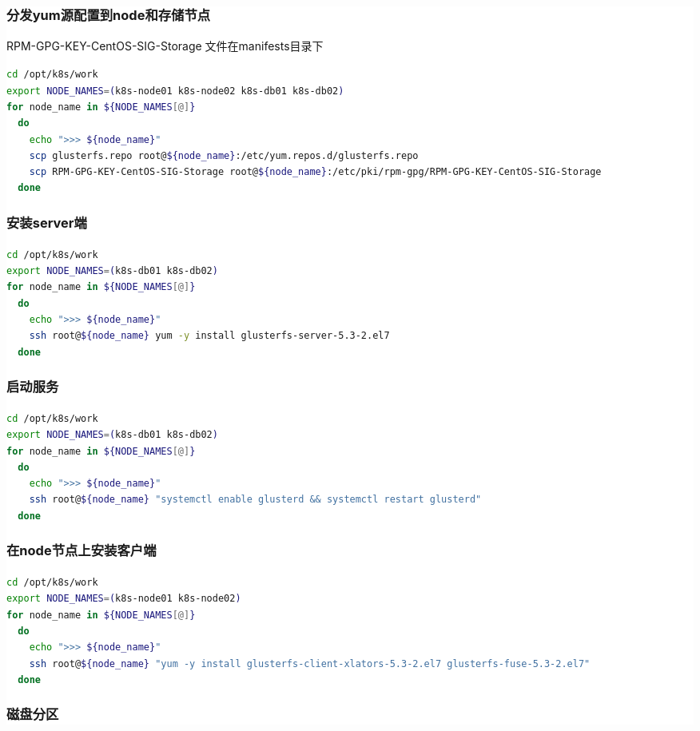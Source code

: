 ### 分发yum源配置到node和存储节点

RPM-GPG-KEY-CentOS-SIG-Storage 文件在manifests目录下

``` bash
cd /opt/k8s/work
export NODE_NAMES=(k8s-node01 k8s-node02 k8s-db01 k8s-db02)
for node_name in ${NODE_NAMES[@]}
  do
    echo ">>> ${node_name}"
    scp glusterfs.repo root@${node_name}:/etc/yum.repos.d/glusterfs.repo
    scp RPM-GPG-KEY-CentOS-SIG-Storage root@${node_name}:/etc/pki/rpm-gpg/RPM-GPG-KEY-CentOS-SIG-Storage
  done
```

### 安装server端

``` bash
cd /opt/k8s/work
export NODE_NAMES=(k8s-db01 k8s-db02)
for node_name in ${NODE_NAMES[@]}
  do
    echo ">>> ${node_name}"
    ssh root@${node_name} yum -y install glusterfs-server-5.3-2.el7
  done
```

### 启动服务

``` bash
cd /opt/k8s/work
export NODE_NAMES=(k8s-db01 k8s-db02)
for node_name in ${NODE_NAMES[@]}
  do
    echo ">>> ${node_name}"
    ssh root@${node_name} "systemctl enable glusterd && systemctl restart glusterd"
  done
```

### 在node节点上安装客户端

``` bash
cd /opt/k8s/work
export NODE_NAMES=(k8s-node01 k8s-node02)
for node_name in ${NODE_NAMES[@]}
  do
    echo ">>> ${node_name}"
    ssh root@${node_name} "yum -y install glusterfs-client-xlators-5.3-2.el7 glusterfs-fuse-5.3-2.el7"
  done
```

### 磁盘分区
